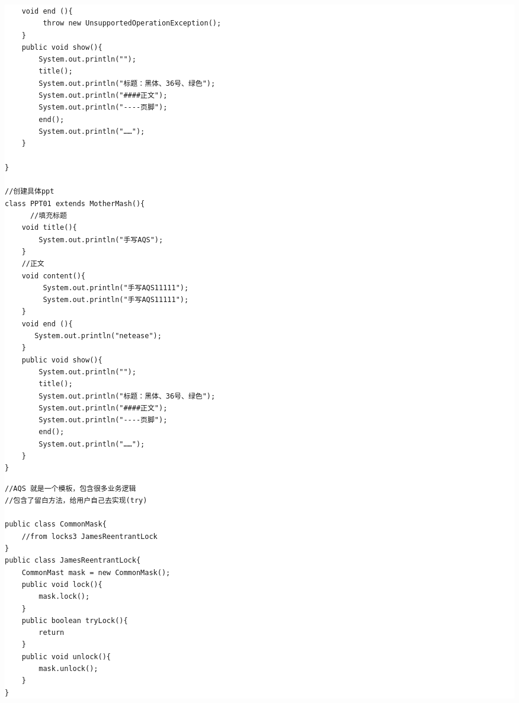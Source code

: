 ```
    void end (){
         throw new UnsupportedOperationException();
    }
    public void show(){
        System.out.println("");
        title();
        System.out.println("标题：黑体、36号、绿色");
        System.out.println("####正文");
        System.out.println("----页脚");
        end();
        System.out.println("……");
    }
    
}

//创建具体ppt
class PPT01 extends MotherMash(){
      //填充标题
    void title(){
        System.out.println("手写AQS");
    }
    //正文
    void content(){
         System.out.println("手写AQS11111");
         System.out.println("手写AQS11111");
    }
    void end (){
       System.out.println("netease");
    }
    public void show(){
        System.out.println("");
        title();
        System.out.println("标题：黑体、36号、绿色");
        System.out.println("####正文");
        System.out.println("----页脚");
        end();
        System.out.println("……");
    }
}
```

```
//AQS 就是一个模板，包含很多业务逻辑
//包含了留白方法，给用户自己去实现(try)

public class CommonMask{
    //from locks3 JamesReentrantLock
}
public class JamesReentrantLock{
    CommonMast mask = new CommonMask();
    public void lock(){
        mask.lock();
    }
    public boolean tryLock(){
        return 
    }
    public void unlock(){
        mask.unlock();
    }
}
```
